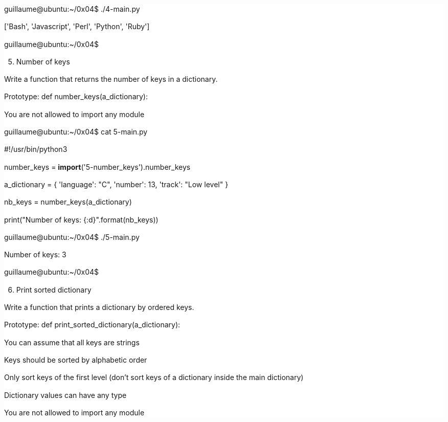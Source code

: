 

guillaume@ubuntu:~/0x04$ ./4-main.py

['Bash', 'Javascript', 'Perl', 'Python', 'Ruby']

guillaume@ubuntu:~/0x04$

5. Number of keys

Write a function that returns the number of keys in a dictionary.



Prototype: def number_keys(a_dictionary):



You are not allowed to import any module



guillaume@ubuntu:~/0x04$ cat 5-main.py

#!/usr/bin/python3

number_keys = __import__('5-number_keys').number_keys



a_dictionary = { 'language': "C", 'number': 13, 'track': "Low level" }

nb_keys = number_keys(a_dictionary)

print("Number of keys: {:d}".format(nb_keys))



guillaume@ubuntu:~/0x04$ ./5-main.py

Number of keys: 3

guillaume@ubuntu:~/0x04$

6. Print sorted dictionary

Write a function that prints a dictionary by ordered keys.



Prototype: def print_sorted_dictionary(a_dictionary):



You can assume that all keys are strings



Keys should be sorted by alphabetic order



Only sort keys of the first level (don’t sort keys of a dictionary inside the main dictionary)



Dictionary values can have any type



You are not allowed to import any module

